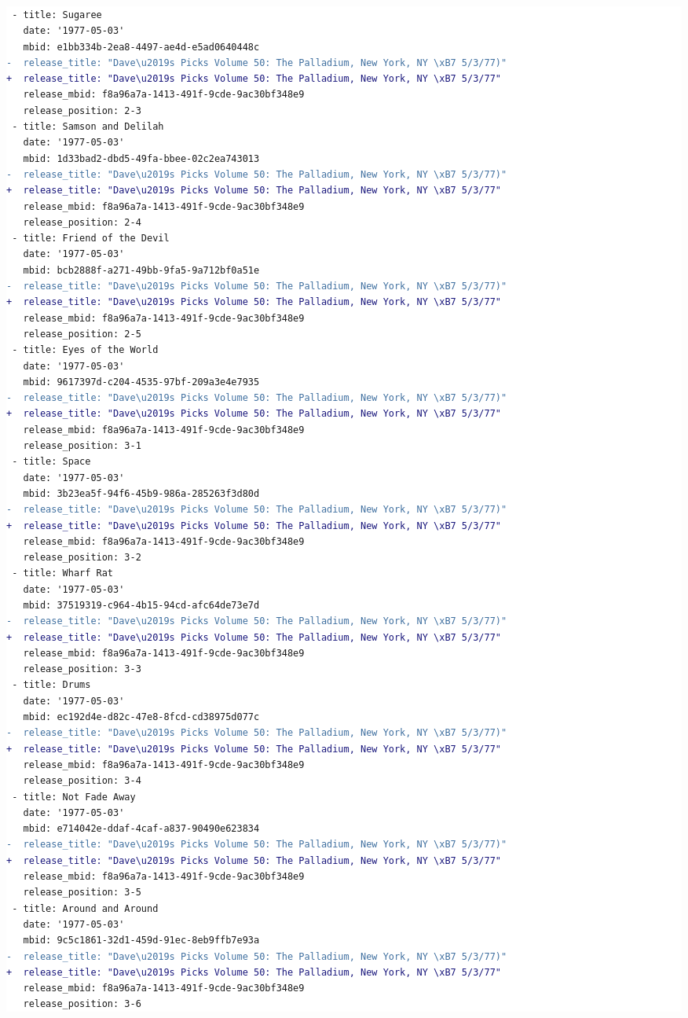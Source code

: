 ```diff
 - title: Sugaree
   date: '1977-05-03'
   mbid: e1bb334b-2ea8-4497-ae4d-e5ad0640448c
-  release_title: "Dave\u2019s Picks Volume 50: The Palladium, New York, NY \xB7 5/3/77)"
+  release_title: "Dave\u2019s Picks Volume 50: The Palladium, New York, NY \xB7 5/3/77"
   release_mbid: f8a96a7a-1413-491f-9cde-9ac30bf348e9
   release_position: 2-3
 - title: Samson and Delilah
   date: '1977-05-03'
   mbid: 1d33bad2-dbd5-49fa-bbee-02c2ea743013
-  release_title: "Dave\u2019s Picks Volume 50: The Palladium, New York, NY \xB7 5/3/77)"
+  release_title: "Dave\u2019s Picks Volume 50: The Palladium, New York, NY \xB7 5/3/77"
   release_mbid: f8a96a7a-1413-491f-9cde-9ac30bf348e9
   release_position: 2-4
 - title: Friend of the Devil
   date: '1977-05-03'
   mbid: bcb2888f-a271-49bb-9fa5-9a712bf0a51e
-  release_title: "Dave\u2019s Picks Volume 50: The Palladium, New York, NY \xB7 5/3/77)"
+  release_title: "Dave\u2019s Picks Volume 50: The Palladium, New York, NY \xB7 5/3/77"
   release_mbid: f8a96a7a-1413-491f-9cde-9ac30bf348e9
   release_position: 2-5
 - title: Eyes of the World
   date: '1977-05-03'
   mbid: 9617397d-c204-4535-97bf-209a3e4e7935
-  release_title: "Dave\u2019s Picks Volume 50: The Palladium, New York, NY \xB7 5/3/77)"
+  release_title: "Dave\u2019s Picks Volume 50: The Palladium, New York, NY \xB7 5/3/77"
   release_mbid: f8a96a7a-1413-491f-9cde-9ac30bf348e9
   release_position: 3-1
 - title: Space
   date: '1977-05-03'
   mbid: 3b23ea5f-94f6-45b9-986a-285263f3d80d
-  release_title: "Dave\u2019s Picks Volume 50: The Palladium, New York, NY \xB7 5/3/77)"
+  release_title: "Dave\u2019s Picks Volume 50: The Palladium, New York, NY \xB7 5/3/77"
   release_mbid: f8a96a7a-1413-491f-9cde-9ac30bf348e9
   release_position: 3-2
 - title: Wharf Rat
   date: '1977-05-03'
   mbid: 37519319-c964-4b15-94cd-afc64de73e7d
-  release_title: "Dave\u2019s Picks Volume 50: The Palladium, New York, NY \xB7 5/3/77)"
+  release_title: "Dave\u2019s Picks Volume 50: The Palladium, New York, NY \xB7 5/3/77"
   release_mbid: f8a96a7a-1413-491f-9cde-9ac30bf348e9
   release_position: 3-3
 - title: Drums
   date: '1977-05-03'
   mbid: ec192d4e-d82c-47e8-8fcd-cd38975d077c
-  release_title: "Dave\u2019s Picks Volume 50: The Palladium, New York, NY \xB7 5/3/77)"
+  release_title: "Dave\u2019s Picks Volume 50: The Palladium, New York, NY \xB7 5/3/77"
   release_mbid: f8a96a7a-1413-491f-9cde-9ac30bf348e9
   release_position: 3-4
 - title: Not Fade Away
   date: '1977-05-03'
   mbid: e714042e-ddaf-4caf-a837-90490e623834
-  release_title: "Dave\u2019s Picks Volume 50: The Palladium, New York, NY \xB7 5/3/77)"
+  release_title: "Dave\u2019s Picks Volume 50: The Palladium, New York, NY \xB7 5/3/77"
   release_mbid: f8a96a7a-1413-491f-9cde-9ac30bf348e9
   release_position: 3-5
 - title: Around and Around
   date: '1977-05-03'
   mbid: 9c5c1861-32d1-459d-91ec-8eb9ffb7e93a
-  release_title: "Dave\u2019s Picks Volume 50: The Palladium, New York, NY \xB7 5/3/77)"
+  release_title: "Dave\u2019s Picks Volume 50: The Palladium, New York, NY \xB7 5/3/77"
   release_mbid: f8a96a7a-1413-491f-9cde-9ac30bf348e9
   release_position: 3-6
```
